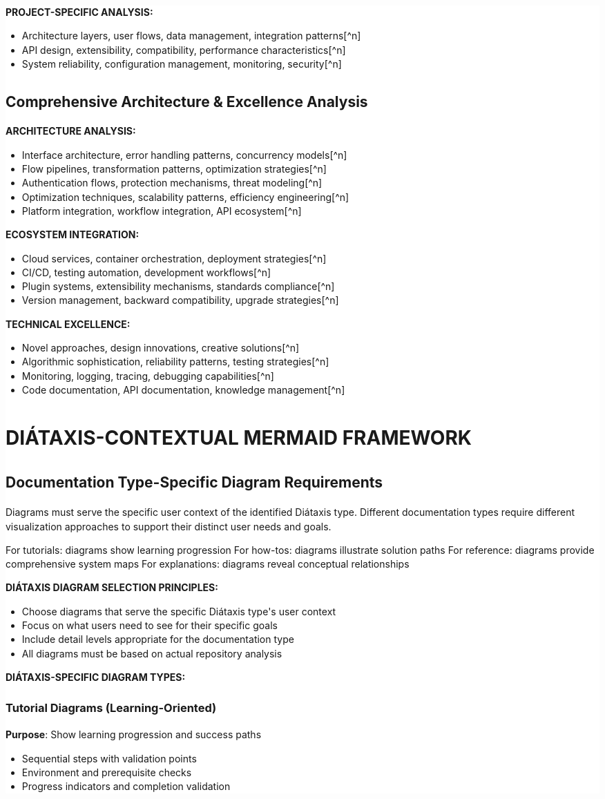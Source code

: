 **PROJECT-SPECIFIC ANALYSIS:**
- Architecture layers, user flows, data management, integration patterns[^n]
- API design, extensibility, compatibility, performance characteristics[^n]
- System reliability, configuration management, monitoring, security[^n]

## Comprehensive Architecture & Excellence Analysis

**ARCHITECTURE ANALYSIS:**
- Interface architecture, error handling patterns, concurrency models[^n]
- Flow pipelines, transformation patterns, optimization strategies[^n]
- Authentication flows, protection mechanisms, threat modeling[^n]
- Optimization techniques, scalability patterns, efficiency engineering[^n]
- Platform integration, workflow integration, API ecosystem[^n]

**ECOSYSTEM INTEGRATION:**
- Cloud services, container orchestration, deployment strategies[^n]
- CI/CD, testing automation, development workflows[^n]
- Plugin systems, extensibility mechanisms, standards compliance[^n]
- Version management, backward compatibility, upgrade strategies[^n]

**TECHNICAL EXCELLENCE:**
- Novel approaches, design innovations, creative solutions[^n]
- Algorithmic sophistication, reliability patterns, testing strategies[^n]
- Monitoring, logging, tracing, debugging capabilities[^n]
- Code documentation, API documentation, knowledge management[^n]

# DIÁTAXIS-CONTEXTUAL MERMAID FRAMEWORK

## Documentation Type-Specific Diagram Requirements
<thinking>
Diagrams must serve the specific user context of the identified Diátaxis type. Different documentation types require different visualization approaches to support their distinct user needs and goals.

For tutorials: diagrams show learning progression
For how-tos: diagrams illustrate solution paths
For reference: diagrams provide comprehensive system maps
For explanations: diagrams reveal conceptual relationships
</thinking>

**DIÁTAXIS DIAGRAM SELECTION PRINCIPLES:**
- Choose diagrams that serve the specific Diátaxis type's user context
- Focus on what users need to see for their specific goals
- Include detail levels appropriate for the documentation type
- All diagrams must be based on actual repository analysis

**DIÁTAXIS-SPECIFIC DIAGRAM TYPES:**

### Tutorial Diagrams (Learning-Oriented)
**Purpose**: Show learning progression and success paths
- Sequential steps with validation points
- Environment and prerequisite checks
- Progress indicators and completion validation
